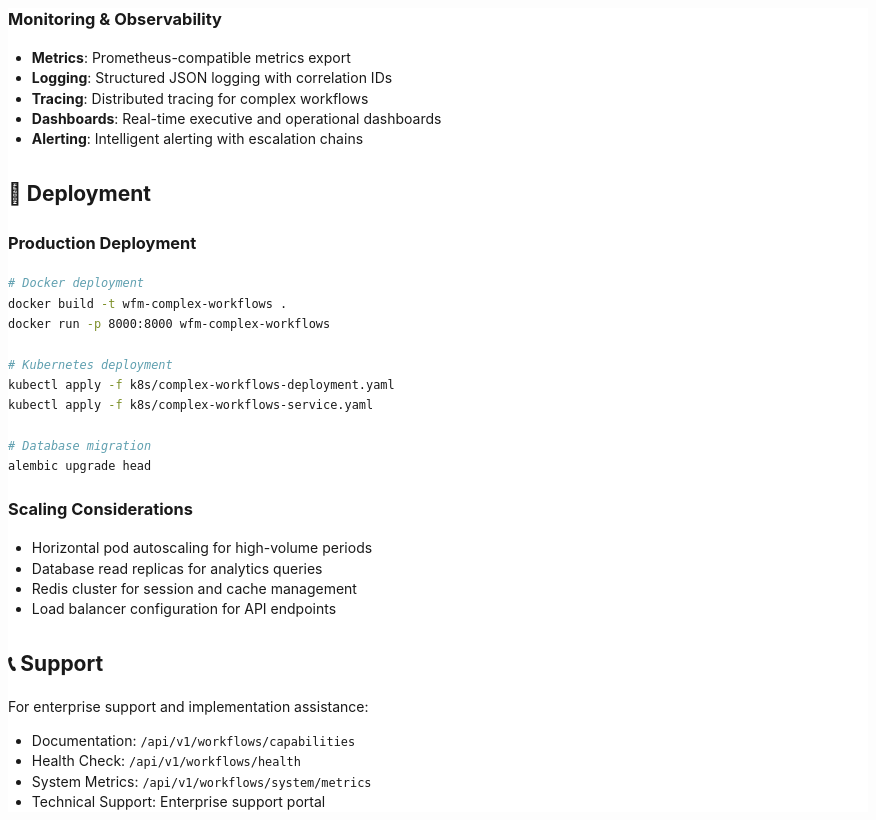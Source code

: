 ### Monitoring & Observability
- **Metrics**: Prometheus-compatible metrics export
- **Logging**: Structured JSON logging with correlation IDs
- **Tracing**: Distributed tracing for complex workflows
- **Dashboards**: Real-time executive and operational dashboards
- **Alerting**: Intelligent alerting with escalation chains

## 🔄 Deployment

### Production Deployment
```bash
# Docker deployment
docker build -t wfm-complex-workflows .
docker run -p 8000:8000 wfm-complex-workflows

# Kubernetes deployment
kubectl apply -f k8s/complex-workflows-deployment.yaml
kubectl apply -f k8s/complex-workflows-service.yaml

# Database migration
alembic upgrade head
```

### Scaling Considerations
- Horizontal pod autoscaling for high-volume periods
- Database read replicas for analytics queries
- Redis cluster for session and cache management
- Load balancer configuration for API endpoints

## 📞 Support

For enterprise support and implementation assistance:
- Documentation: `/api/v1/workflows/capabilities`
- Health Check: `/api/v1/workflows/health`
- System Metrics: `/api/v1/workflows/system/metrics`
- Technical Support: Enterprise support portal